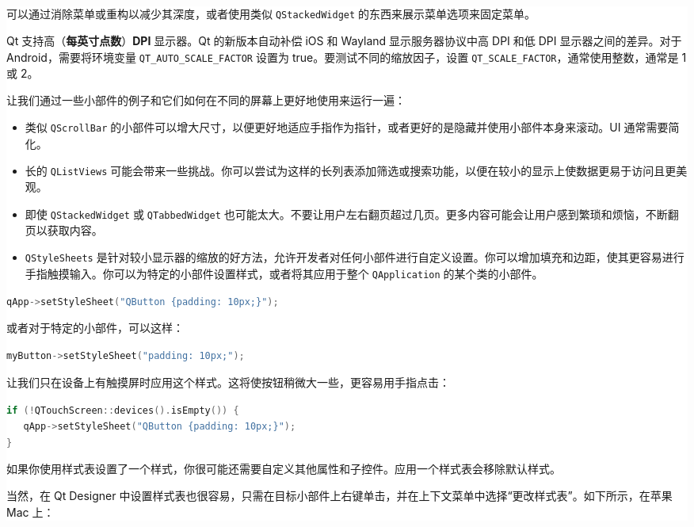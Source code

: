 可以通过消除菜单或重构以减少其深度，或者使用类似 `QStackedWidget` 的东西来展示菜单选项来固定菜单。

Qt 支持高（**每英寸点数**）**DPI** 显示器。Qt 的新版本自动补偿 iOS 和 Wayland 显示服务器协议中高 DPI 和低 DPI 显示器之间的差异。对于 Android，需要将环境变量 `QT_AUTO_SCALE_FACTOR` 设置为 true。要测试不同的缩放因子，设置 `QT_SCALE_FACTOR`，通常使用整数，通常是 1 或 2。

让我们通过一些小部件的例子和它们如何在不同的屏幕上更好地使用来运行一遍：

+   类似 `QScrollBar` 的小部件可以增大尺寸，以便更好地适应手指作为指针，或者更好的是隐藏并使用小部件本身来滚动。UI 通常需要简化。

+   长的 `QListViews` 可能会带来一些挑战。你可以尝试为这样的长列表添加筛选或搜索功能，以便在较小的显示上使数据更易于访问且更美观。

+   即使 `QStackedWidget` 或 `QTabbedWidget` 也可能太大。不要让用户左右翻页超过几页。更多内容可能会让用户感到繁琐和烦恼，不断翻页以获取内容。

+   `QStyleSheets` 是针对较小显示器的缩放的好方法，允许开发者对任何小部件进行自定义设置。你可以增加填充和边距，使其更容易进行手指触摸输入。你可以为特定的小部件设置样式，或者将其应用于整个 `QApplication` 的某个类的小部件。

```cpp
qApp->setStyleSheet("QButton {padding: 10px;}");
```

或者对于特定的小部件，可以这样：

```cpp
myButton->setStyleSheet("padding: 10px;");
```

让我们只在设备上有触摸屏时应用这个样式。这将使按钮稍微大一些，更容易用手指点击：

```cpp
if (!QTouchScreen::devices().isEmpty()) {
   qApp->setStyleSheet("QButton {padding: 10px;}");
}
```

如果你使用样式表设置了一个样式，你很可能还需要自定义其他属性和子控件。应用一个样式表会移除默认样式。

当然，在 Qt Designer 中设置样式表也很容易，只需在目标小部件上右键单击，并在上下文菜单中选择“更改样式表”。如下所示，在苹果 Mac 上：
